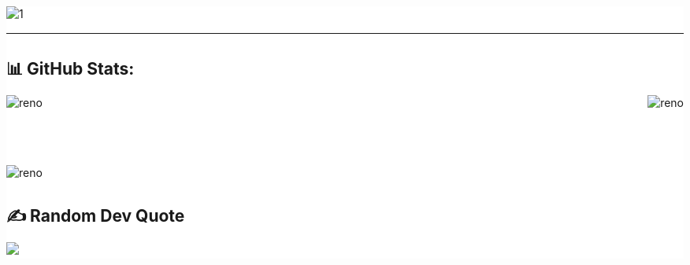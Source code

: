 <img src="https://github-profile-summary-cards.vercel.app/api/cards/profile-details?username=reno4705&theme=monokai"  display=block width=100% height=auto  alt="1" >

<hr/>

## 📊 GitHub Stats:
<p><img align="left" src="https://github-readme-streak-stats.herokuapp.com/?user=reno4705&" alt="reno" /></p>

<p>&nbsp;<img align="right" src="https://github-readme-stats.vercel.app/api?username=reno4705&show_icons=true&locale=en" alt="reno" /></p>

<br/><br/>

<p><img align="center" src="https://github-readme-stats.vercel.app/api/top-langs?username=reno4705&show_icons=true&locale=en&layout=compact" alt="reno" /></p>

## ✍️ Random Dev Quote
![](https://quotes-github-readme.vercel.app/api?type=horizontal&theme=tokyonight)
